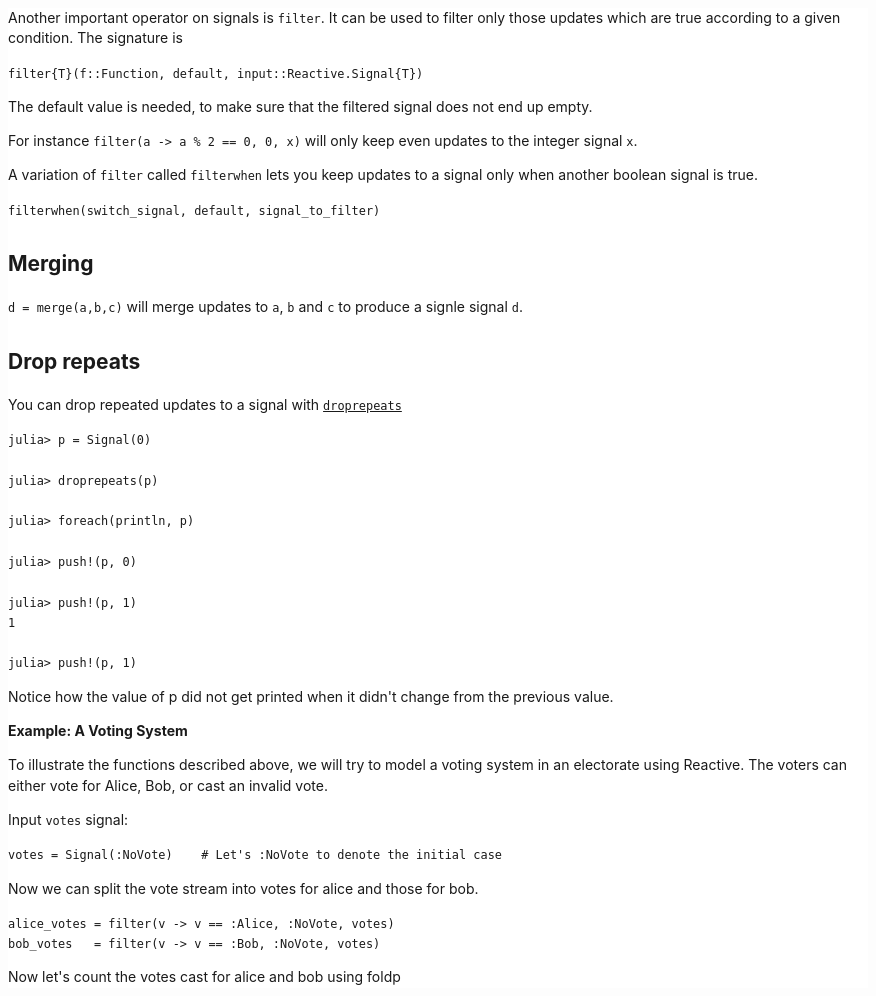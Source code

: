 Another important operator on signals is `filter`. It can be used to filter only those updates which are true according to a given condition. The signature is 

`filter{T}(f::Function, default, input::Reactive.Signal{T})`

The default value is needed, to make sure that the filtered signal does not end up empty.

For instance `filter(a -> a % 2 == 0, 0, x)` will only keep even updates to the integer signal `x`.

A variation of `filter` called `filterwhen` lets you keep updates to a signal only when another boolean signal is true.

`filterwhen(switch_signal, default, signal_to_filter)`

## Merging

`d = merge(a,b,c)` will merge updates to `a`, `b` and `c` to produce a signle signal `d`.

## Drop repeats

You can drop repeated updates to a signal with [`droprepeats`](api.html#droprepeats)

```{.julia execute="false"}
julia> p = Signal(0)

julia> droprepeats(p)

julia> foreach(println, p)

julia> push!(p, 0)

julia> push!(p, 1)
1

julia> push!(p, 1)
```
Notice how the  value of p did not get printed when it didn't change from the previous value.

**Example: A Voting System**

To illustrate the functions described above, we will try to model a voting system in an electorate using Reactive. The voters can either vote for Alice, Bob, or cast an invalid vote.

Input `votes` signal:

```{.julia execute="false"}
votes = Signal(:NoVote)    # Let's :NoVote to denote the initial case
```

Now we can split the vote stream into votes for alice and those for bob.

```{.julia execute="false"}
alice_votes = filter(v -> v == :Alice, :NoVote, votes)
bob_votes   = filter(v -> v == :Bob, :NoVote, votes)
```

Now let's count the votes cast for alice and bob using foldp
